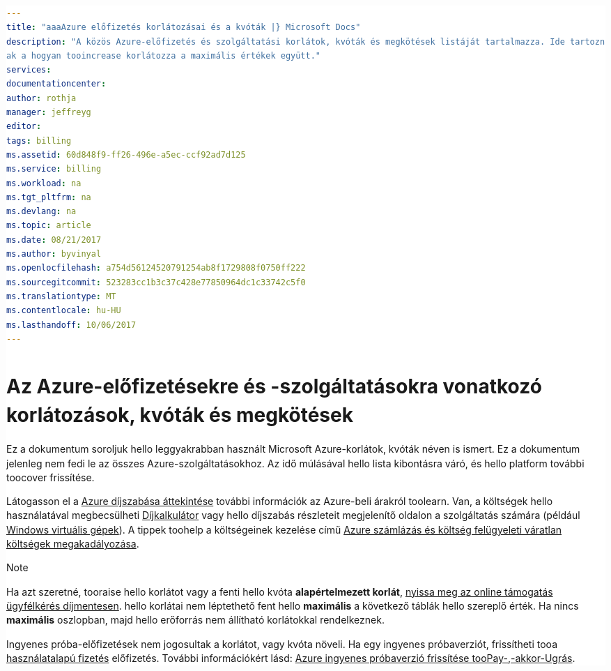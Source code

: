 ```yaml
---
title: "aaaAzure előfizetés korlátozásai és a kvóták |} Microsoft Docs"
description: "A közös Azure-előfizetés és szolgáltatási korlátok, kvóták és megkötések listáját tartalmazza. Ide tartoznak a hogyan tooincrease korlátozza a maximális értékek együtt."
services: 
documentationcenter: 
author: rothja
manager: jeffreyg
editor: 
tags: billing
ms.assetid: 60d848f9-ff26-496e-a5ec-ccf92ad7d125
ms.service: billing
ms.workload: na
ms.tgt_pltfrm: na
ms.devlang: na
ms.topic: article
ms.date: 08/21/2017
ms.author: byvinyal
ms.openlocfilehash: a754d56124520791254ab8f1729808f0750ff222
ms.sourcegitcommit: 523283cc1b3c37c428e77850964dc1c33742c5f0
ms.translationtype: MT
ms.contentlocale: hu-HU
ms.lasthandoff: 10/06/2017
---
```

# <a name="azure-subscription-and-service-limits-quotas-and-constraints"></a>Az Azure-előfizetésekre és -szolgáltatásokra vonatkozó korlátozások, kvóták és megkötések
Ez a dokumentum soroljuk hello leggyakrabban használt Microsoft Azure-korlátok, kvóták néven is ismert. Ez a dokumentum jelenleg nem fedi le az összes Azure-szolgáltatásokhoz. Az idő múlásával hello lista kibontásra váró, és hello platform további toocover frissítése.

Látogasson el a [Azure díjszabása áttekintése](https://azure.microsoft.com/pricing/) további információk az Azure-beli árakról toolearn. Van, a költségek hello használatával megbecsülheti [Díjkalkulátor](https://azure.microsoft.com/pricing/calculator/) vagy hello díjszabás részleteit megjelenítő oldalon a szolgáltatás számára (például [Windows virtuális gépek](https://azure.microsoft.com/pricing/details/virtual-machines/#Windows)). A tippek toohelp a költségeinek kezelése című [Azure számlázás és költség felügyeleti váratlan költségek megakadályozása](billing/billing-getting-started.md).

> [!NOTE]
> Ha azt szeretné, tooraise hello korlátot vagy a fenti hello kvóta **alapértelmezett korlát**, [nyissa meg az online támogatás ügyfélkérés díjmentesen](azure-supportability/resource-manager-core-quotas-request.md). hello korlátai nem léptethető fent hello **maximális** a következő táblák hello szereplő érték. Ha nincs **maximális** oszlopban, majd hello erőforrás nem állítható korlátokkal rendelkeznek. 
> 
> Ingyenes próba-előfizetések nem jogosultak a korlátot, vagy kvóta növeli. Ha egy ingyenes próbaverziót, frissítheti tooa [használatalapú fizetés](https://azure.microsoft.com/offers/ms-azr-0003p/) előfizetés. További információkért lásd: [Azure ingyenes próbaverzió frissítése tooPay-,-akkor-Ugrás](billing/billing-upgrade-azure-subscription.md).
> 
